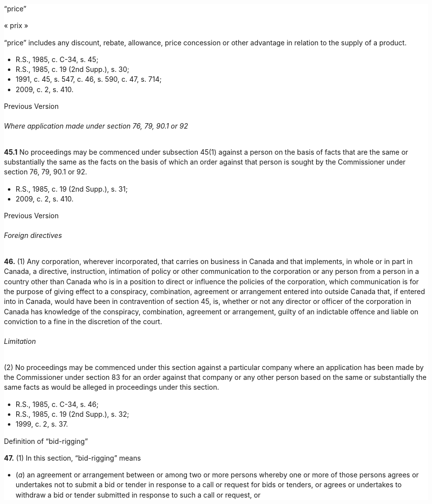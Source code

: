 “price”

« prix »

    

“price” includes any discount, rebate, allowance, price concession or other advantage in relation to the supply of a product.

  * R.S., 1985, c. C-34, s. 45;
  * R.S., 1985, c. 19 (2nd Supp.), s. 30;
  * 1991, c. 45, s. 547, c. 46, s. 590, c. 47, s. 714;
  * 2009, c. 2, s. 410.

Previous Version

###### Where application made under section 76, 79, 90.1 or 92

**45.1** No proceedings may be commenced under subsection 45(1) against a person on the basis of facts that are the same or substantially the same as the facts on the basis of which an order against that person is sought by the Commissioner under section 76, 79, 90.1 or 92.

  * R.S., 1985, c. 19 (2nd Supp.), s. 31;
  * 2009, c. 2, s. 410.

Previous Version

###### Foreign directives

**46.** (1) Any corporation, wherever incorporated, that carries on business in Canada and that implements, in whole or in part in Canada, a directive, instruction, intimation of policy or other communication to the corporation or any person from a person in a country other than Canada who is in a position to direct or influence the policies of the corporation, which communication is for the purpose of giving effect to a conspiracy, combination, agreement or arrangement entered into outside Canada that, if entered into in Canada, would have been in contravention of section 45, is, whether or not any director or officer of the corporation in Canada has knowledge of the conspiracy, combination, agreement or arrangement, guilty of an indictable offence and liable on conviction to a fine in the discretion of the court.

###### Limitation

(2) No proceedings may be commenced under this section against a particular company where an application has been made by the Commissioner under section 83 for an order against that company or any other person based on the same or substantially the same facts as would be alleged in proceedings under this section.

  * R.S., 1985, c. C-34, s. 46;
  * R.S., 1985, c. 19 (2nd Supp.), s. 32;
  * 1999, c. 2, s. 37.

Definition of “bid-rigging”

**47.** (1) In this section, “bid-rigging” means

  * (_a_) an agreement or arrangement between or among two or more persons whereby one or more of those persons agrees or undertakes not to submit a bid or tender in response to a call or request for bids or tenders, or agrees or undertakes to withdraw a bid or tender submitted in response to such a call or request, or
